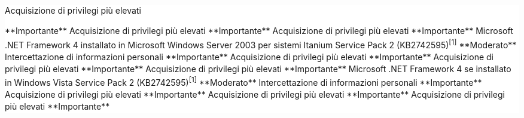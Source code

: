 Acquisizione di privilegi più elevati
</td>
<td style="border:1px solid black;">
**Importante**  
Acquisizione di privilegi più elevati
</td>
<td style="border:1px solid black;">
**Importante**  
Acquisizione di privilegi più elevati
</td>
<td style="border:1px solid black;">
**Importante**
</td>
</tr>
<tr>
<td style="border:1px solid black;">
Microsoft .NET Framework 4 installato in Microsoft Windows Server 2003 per sistemi Itanium Service Pack 2  
(KB2742595)<sup>[1]</sup>
</td>
<td style="border:1px solid black;">
**Moderato**  
Intercettazione di informazioni personali
</td>
<td style="border:1px solid black;">
**Importante**  
Acquisizione di privilegi più elevati
</td>
<td style="border:1px solid black;">
**Importante**  
Acquisizione di privilegi più elevati
</td>
<td style="border:1px solid black;">
**Importante**  
Acquisizione di privilegi più elevati
</td>
<td style="border:1px solid black;">
**Importante**
</td>
</tr>
<tr class="alternateRow">
<td style="border:1px solid black;">
Microsoft .NET Framework 4 se installato in Windows Vista Service Pack 2  
(KB2742595)<sup>[1]</sup>
</td>
<td style="border:1px solid black;">
**Moderato**  
Intercettazione di informazioni personali
</td>
<td style="border:1px solid black;">
**Importante**  
Acquisizione di privilegi più elevati
</td>
<td style="border:1px solid black;">
**Importante**  
Acquisizione di privilegi più elevati
</td>
<td style="border:1px solid black;">
**Importante**  
Acquisizione di privilegi più elevati
</td>
<td style="border:1px solid black;">
**Importante**
</td>